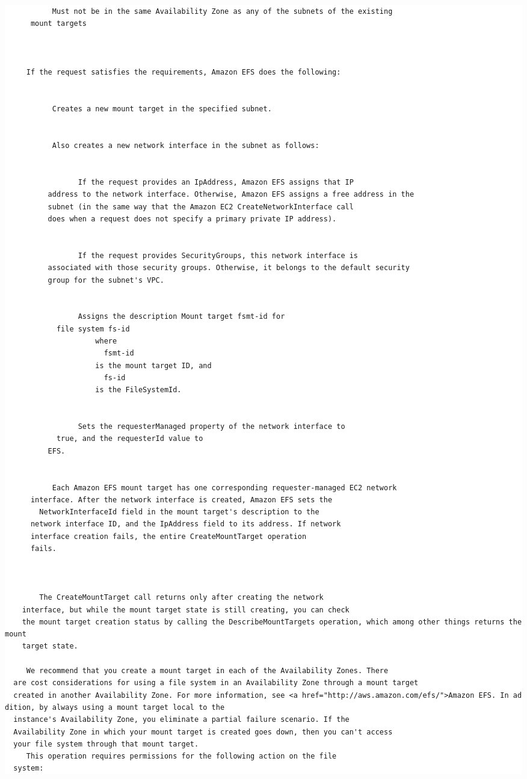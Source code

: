 ``` 
           Must not be in the same Availability Zone as any of the subnets of the existing
      mount targets



     If the request satisfies the requirements, Amazon EFS does the following:


           Creates a new mount target in the specified subnet.


           Also creates a new network interface in the subnet as follows:


                 If the request provides an IpAddress, Amazon EFS assigns that IP
          address to the network interface. Otherwise, Amazon EFS assigns a free address in the
          subnet (in the same way that the Amazon EC2 CreateNetworkInterface call
          does when a request does not specify a primary private IP address).


                 If the request provides SecurityGroups, this network interface is
          associated with those security groups. Otherwise, it belongs to the default security
          group for the subnet's VPC.


                 Assigns the description Mount target fsmt-id for
            file system fs-id
                     where
                       fsmt-id
                     is the mount target ID, and
                       fs-id
                     is the FileSystemId.


                 Sets the requesterManaged property of the network interface to
            true, and the requesterId value to
          EFS.


           Each Amazon EFS mount target has one corresponding requester-managed EC2 network
      interface. After the network interface is created, Amazon EFS sets the
        NetworkInterfaceId field in the mount target's description to the
      network interface ID, and the IpAddress field to its address. If network
      interface creation fails, the entire CreateMountTarget operation
      fails.



        The CreateMountTarget call returns only after creating the network
    interface, but while the mount target state is still creating, you can check
    the mount target creation status by calling the DescribeMountTargets operation, which among other things returns the mount
    target state.

     We recommend that you create a mount target in each of the Availability Zones. There
  are cost considerations for using a file system in an Availability Zone through a mount target
  created in another Availability Zone. For more information, see <a href="http://aws.amazon.com/efs/">Amazon EFS. In addition, by always using a mount target local to the
  instance's Availability Zone, you eliminate a partial failure scenario. If the
  Availability Zone in which your mount target is created goes down, then you can't access
  your file system through that mount target.
     This operation requires permissions for the following action on the file
  system:
```